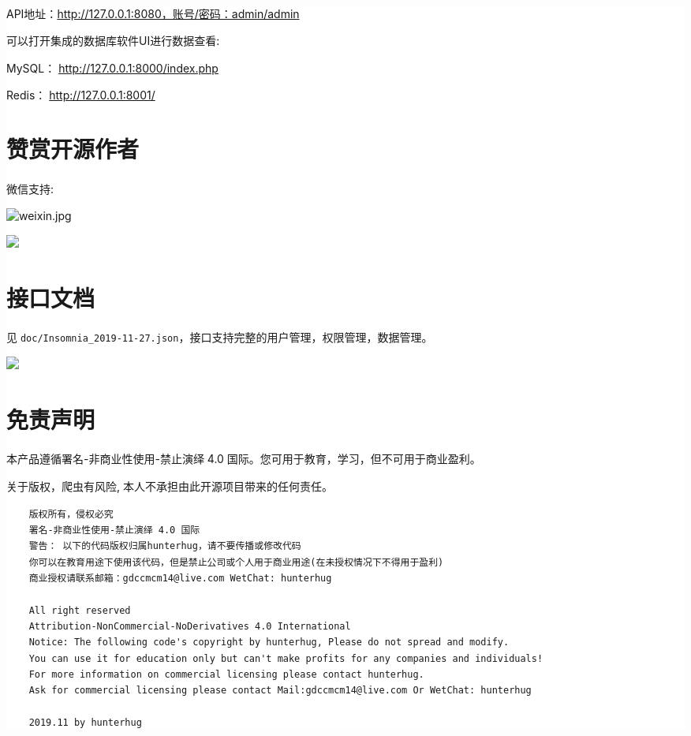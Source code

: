 API地址：http://127.0.0.1:8080，账号/密码：admin/admin

可以打开集成的数据库软件UI进行数据查看:

MySQL： http://127.0.0.1:8000/index.php

Redis： http://127.0.0.1:8001/

# 赞赏开源作者

微信支持:

![weixin.jpg](https://upload-images.jianshu.io/upload_images/19933091-4c10990b7d9af930.jpg?imageMogr2/auto-orient/strip%7CimageView2/2/w/1240)

![](support/weixin.jpg)

# 接口文档

见 `doc/Insomnia_2019-11-27.json`，接口支持完整的用户管理，权限管理，数据管理。

![](support/json.png)

# 免责声明

本产品遵循署名-非商业性使用-禁止演绎 4.0 国际。您可用于教育，学习，但不可用于商业盈利。

关于版权，爬虫有风险, 本人不承担由此开源项目带来的任何责任。

```
	版权所有，侵权必究
	署名-非商业性使用-禁止演绎 4.0 国际
	警告： 以下的代码版权归属hunterhug，请不要传播或修改代码
	你可以在教育用途下使用该代码，但是禁止公司或个人用于商业用途(在未授权情况下不得用于盈利)
	商业授权请联系邮箱：gdccmcm14@live.com WetChat: hunterhug

	All right reserved
	Attribution-NonCommercial-NoDerivatives 4.0 International
	Notice: The following code's copyright by hunterhug, Please do not spread and modify.
	You can use it for education only but can't make profits for any companies and individuals!
	For more information on commercial licensing please contact hunterhug.
	Ask for commercial licensing please contact Mail:gdccmcm14@live.com Or WetChat: hunterhug

	2019.11 by hunterhug
```
